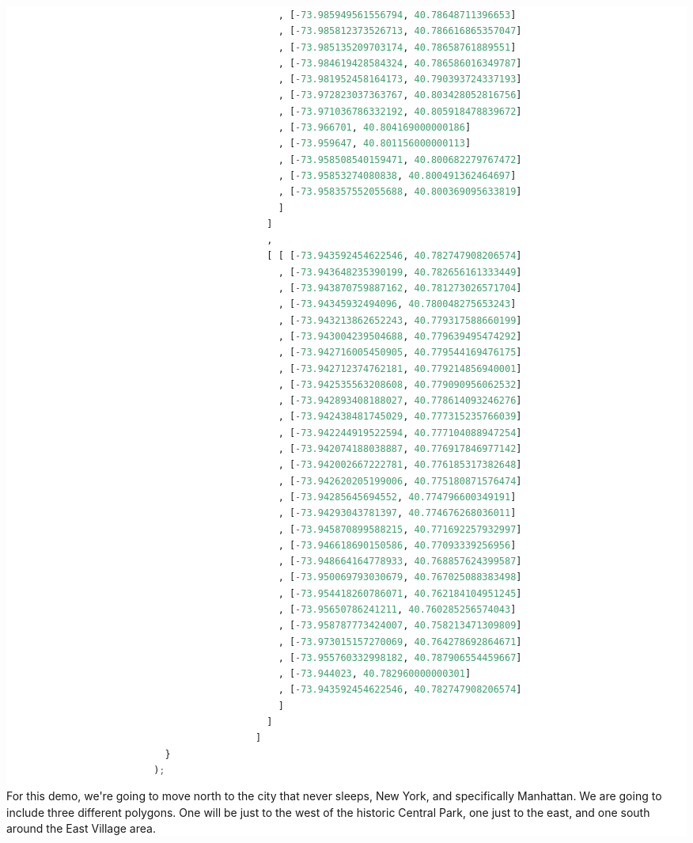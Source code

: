 ```python
                                                , [-73.985949561556794, 40.78648711396653]
                                                , [-73.985812373526713, 40.786616865357047]
                                                , [-73.985135209703174, 40.78658761889551]
                                                , [-73.984619428584324, 40.786586016349787]
                                                , [-73.981952458164173, 40.790393724337193]
                                                , [-73.972823037363767, 40.803428052816756]
                                                , [-73.971036786332192, 40.805918478839672]
                                                , [-73.966701, 40.804169000000186]
                                                , [-73.959647, 40.801156000000113]
                                                , [-73.958508540159471, 40.800682279767472]
                                                , [-73.95853274080838, 40.800491362464697]
                                                , [-73.958357552055688, 40.800369095633819]
                                                ]
                                              ]
                                              ,
                                              [ [ [-73.943592454622546, 40.782747908206574]
                                                , [-73.943648235390199, 40.782656161333449]
                                                , [-73.943870759887162, 40.781273026571704]
                                                , [-73.94345932494096, 40.780048275653243]
                                                , [-73.943213862652243, 40.779317588660199]
                                                , [-73.943004239504688, 40.779639495474292]
                                                , [-73.942716005450905, 40.779544169476175]
                                                , [-73.942712374762181, 40.779214856940001]
                                                , [-73.942535563208608, 40.779090956062532]
                                                , [-73.942893408188027, 40.778614093246276]
                                                , [-73.942438481745029, 40.777315235766039]
                                                , [-73.942244919522594, 40.777104088947254]
                                                , [-73.942074188038887, 40.776917846977142]
                                                , [-73.942002667222781, 40.776185317382648]
                                                , [-73.942620205199006, 40.775180871576474]
                                                , [-73.94285645694552, 40.774796600349191]
                                                , [-73.94293043781397, 40.774676268036011]
                                                , [-73.945870899588215, 40.771692257932997]
                                                , [-73.946618690150586, 40.77093339256956]
                                                , [-73.948664164778933, 40.768857624399587]
                                                , [-73.950069793030679, 40.767025088383498]
                                                , [-73.954418260786071, 40.762184104951245]
                                                , [-73.95650786241211, 40.760285256574043]
                                                , [-73.958787773424007, 40.758213471309809]
                                                , [-73.973015157270069, 40.764278692864671]
                                                , [-73.955760332998182, 40.787906554459667]
                                                , [-73.944023, 40.782960000000301]
                                                , [-73.943592454622546, 40.782747908206574]
                                                ]
                                              ]
                                            ]
                            }
                          );
```

For this demo, we're going to move north to the city that never sleeps, New York, and specifically Manhattan. We are going to include three different polygons. One will be just to the west of the historic Central Park, one just to the east, and one south around the East Village area.
